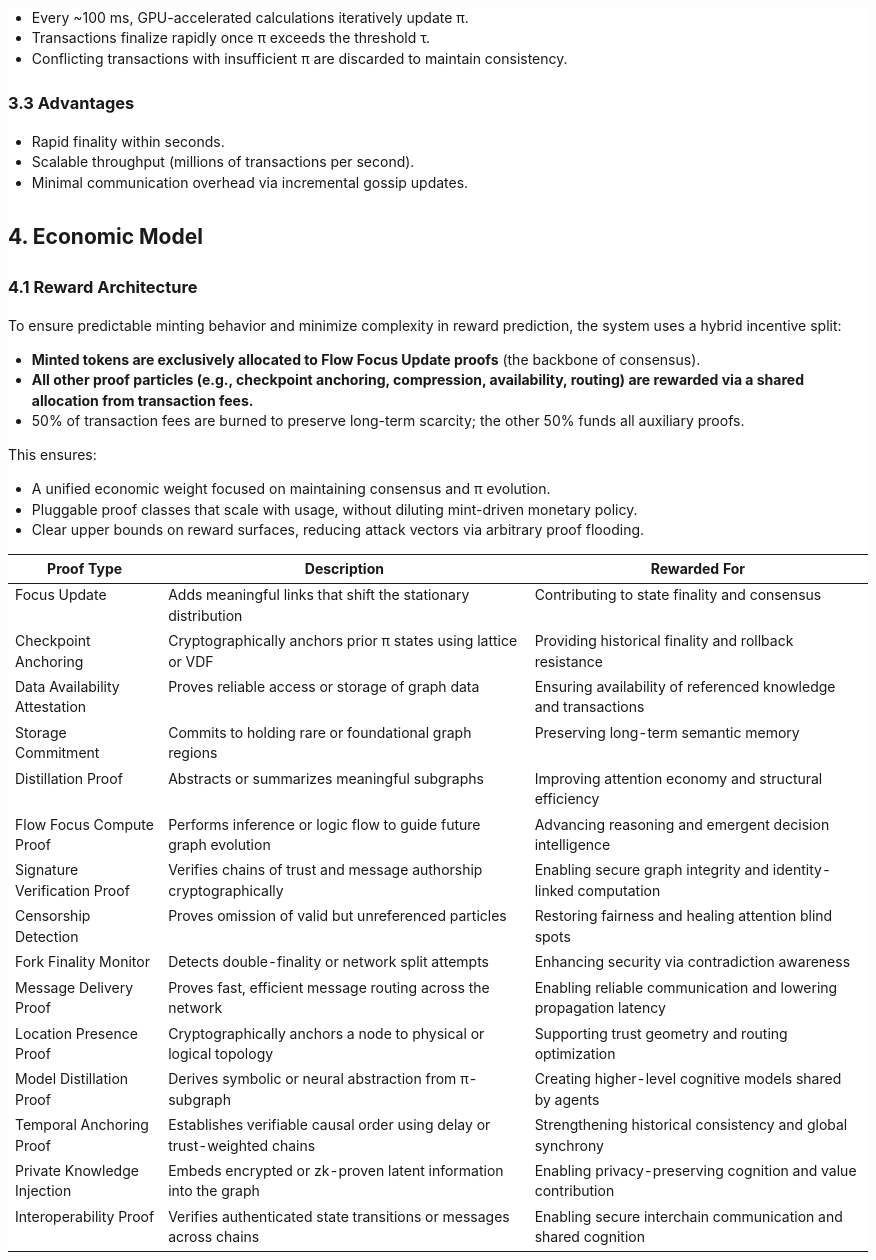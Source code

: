 - Every \~100 ms, GPU-accelerated calculations iteratively update π.
- Transactions finalize rapidly once π exceeds the threshold τ.
- Conflicting transactions with insufficient π are discarded to maintain consistency.

### 3.3 Advantages

- Rapid finality within seconds.
- Scalable throughput (millions of transactions per second).
- Minimal communication overhead via incremental gossip updates.

## 4. Economic Model

### 4.1 Reward Architecture

To ensure predictable minting behavior and minimize complexity in reward prediction, the system uses a hybrid incentive split:

- **Minted tokens are exclusively allocated to Flow Focus Update proofs** (the backbone of consensus).
- **All other proof particles (e.g., checkpoint anchoring, compression, availability, routing) are rewarded via a shared allocation from transaction fees.**
- 50% of transaction fees are burned to preserve long-term scarcity; the other 50% funds all auxiliary proofs.

This ensures:

- A unified economic weight focused on maintaining consensus and π evolution.
- Pluggable proof classes that scale with usage, without diluting mint-driven monetary policy.
- Clear upper bounds on reward surfaces, reducing attack vectors via arbitrary proof flooding.

| Proof Type                    | Description                                                              | Rewarded For                                                     |
| ----------------------------- | ------------------------------------------------------------------------ | ---------------------------------------------------------------- |
| Focus Update                  | Adds meaningful links that shift the stationary distribution             | Contributing to state finality and consensus                     |
| Checkpoint Anchoring          | Cryptographically anchors prior π states using lattice or VDF            | Providing historical finality and rollback resistance            |
| Data Availability Attestation | Proves reliable access or storage of graph data                          | Ensuring availability of referenced knowledge and transactions   |
| Storage Commitment            | Commits to holding rare or foundational graph regions                    | Preserving long-term semantic memory                             |
| Distillation Proof            | Abstracts or summarizes meaningful subgraphs                             | Improving attention economy and structural efficiency            |
| Flow Focus Compute Proof      | Performs inference or logic flow to guide future graph evolution         | Advancing reasoning and emergent decision intelligence           |
| Signature Verification Proof  | Verifies chains of trust and message authorship cryptographically        | Enabling secure graph integrity and identity-linked computation  |
| Censorship Detection          | Proves omission of valid but unreferenced particles                      | Restoring fairness and healing attention blind spots             |
| Fork Finality Monitor         | Detects double-finality or network split attempts                        | Enhancing security via contradiction awareness                   |
| Message Delivery Proof        | Proves fast, efficient message routing across the network                | Enabling reliable communication and lowering propagation latency |
| Location Presence Proof       | Cryptographically anchors a node to physical or logical topology         | Supporting trust geometry and routing optimization               |
| Model Distillation Proof      | Derives symbolic or neural abstraction from π-subgraph                   | Creating higher-level cognitive models shared by agents          |
| Temporal Anchoring Proof      | Establishes verifiable causal order using delay or trust-weighted chains | Strengthening historical consistency and global synchrony        |
| Private Knowledge Injection   | Embeds encrypted or zk-proven latent information into the graph          | Enabling privacy-preserving cognition and value contribution     |
| Interoperability Proof        | Verifies authenticated state transitions or messages across chains       | Enabling secure interchain communication and shared cognition    |
